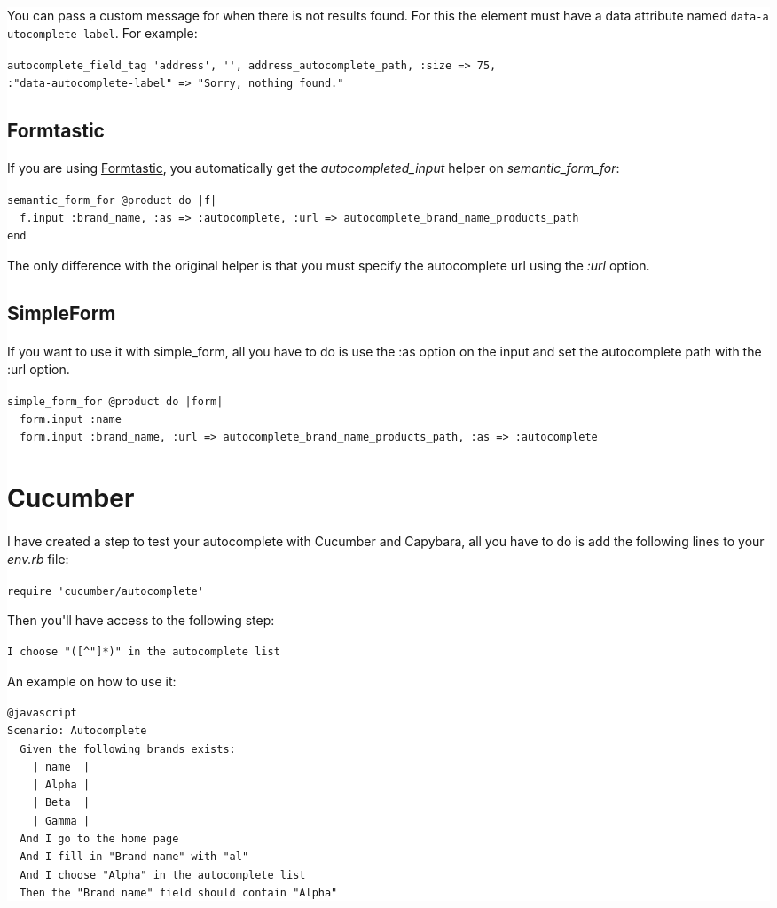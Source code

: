 You can pass a custom message for when there is not results found. For this the element must have a data attribute named ```data-autocomplete-label```. For example:

    autocomplete_field_tag 'address', '', address_autocomplete_path, :size => 75, 
	:"data-autocomplete-label" => "Sorry, nothing found."

## Formtastic

If you are using [Formtastic](http://github.com/justinfrench/formtastic), you automatically get the *autocompleted_input* helper on *semantic_form_for*:

    semantic_form_for @product do |f|
      f.input :brand_name, :as => :autocomplete, :url => autocomplete_brand_name_products_path
    end

The only difference with the original helper is that you must specify the autocomplete url using the *:url* option.

## SimpleForm

If you want to use it with simple_form, all you have to do is use the
:as option on the input and set the autocomplete path with the :url
option.


    simple_form_for @product do |form|
      form.input :name
      form.input :brand_name, :url => autocomplete_brand_name_products_path, :as => :autocomplete

# Cucumber

I have created a step to test your autocomplete with Cucumber and Capybara, all you have to do is add the following lines to your *env.rb* file:

    require 'cucumber/autocomplete'

Then you'll have access to the following step:

    I choose "([^"]*)" in the autocomplete list

An example on how to use it:

    @javascript
    Scenario: Autocomplete
      Given the following brands exists:
        | name  |
        | Alpha |
        | Beta  |
        | Gamma |
      And I go to the home page
      And I fill in "Brand name" with "al"
      And I choose "Alpha" in the autocomplete list
      Then the "Brand name" field should contain "Alpha"
